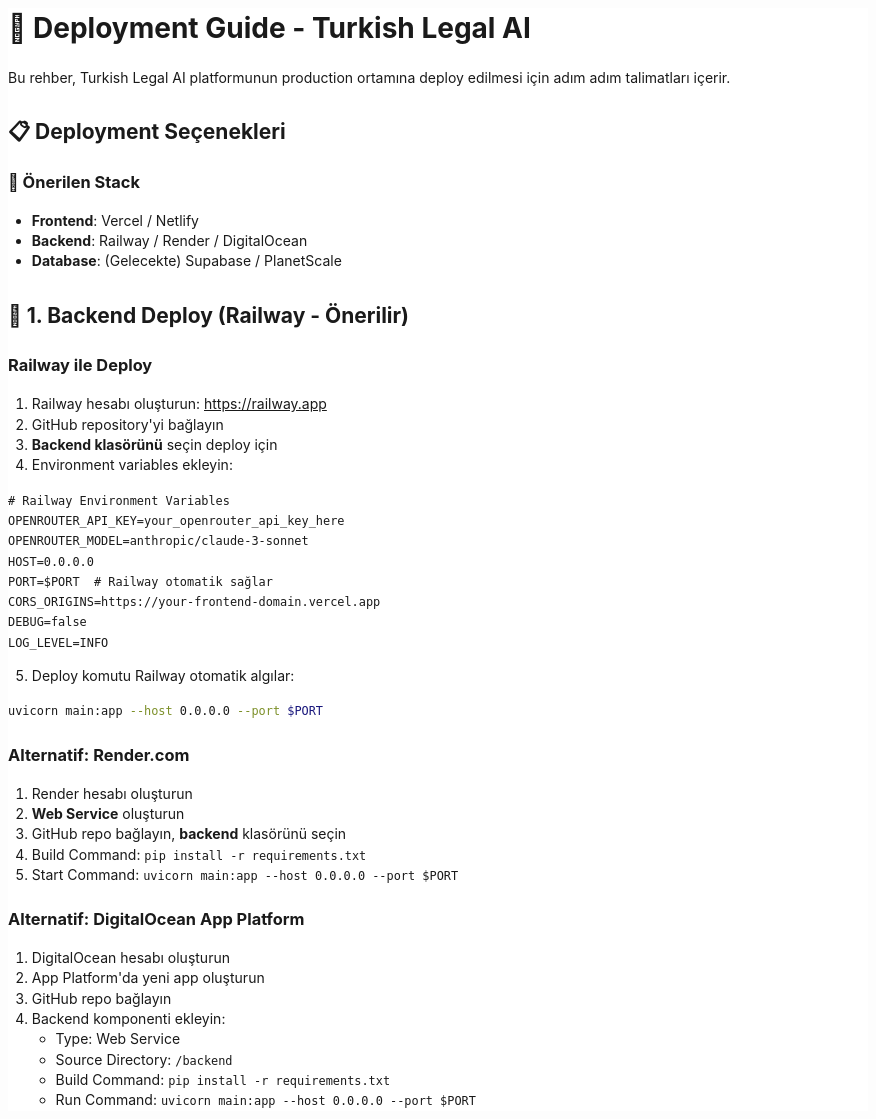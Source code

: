 # 🚀 Deployment Guide - Turkish Legal AI

Bu rehber, Turkish Legal AI platformunun production ortamına deploy edilmesi için adım adım talimatları içerir.

## 📋 Deployment Seçenekleri

### 🎯 Önerilen Stack
- **Frontend**: Vercel / Netlify 
- **Backend**: Railway / Render / DigitalOcean
- **Database**: (Gelecekte) Supabase / PlanetScale

## 🔧 1. Backend Deploy (Railway - Önerilir)

### Railway ile Deploy
1. Railway hesabı oluşturun: https://railway.app
2. GitHub repository'yi bağlayın
3. **Backend klasörünü** seçin deploy için
4. Environment variables ekleyin:

```env
# Railway Environment Variables
OPENROUTER_API_KEY=your_openrouter_api_key_here
OPENROUTER_MODEL=anthropic/claude-3-sonnet
HOST=0.0.0.0
PORT=$PORT  # Railway otomatik sağlar
CORS_ORIGINS=https://your-frontend-domain.vercel.app
DEBUG=false
LOG_LEVEL=INFO
```

5. Deploy komutu Railway otomatik algılar:
```bash
uvicorn main:app --host 0.0.0.0 --port $PORT
```

### Alternatif: Render.com
1. Render hesabı oluşturun
2. **Web Service** oluşturun
3. GitHub repo bağlayın, **backend** klasörünü seçin
4. Build Command: `pip install -r requirements.txt`
5. Start Command: `uvicorn main:app --host 0.0.0.0 --port $PORT`

### Alternatif: DigitalOcean App Platform
1. DigitalOcean hesabı oluşturun
2. App Platform'da yeni app oluşturun
3. GitHub repo bağlayın
4. Backend komponenti ekleyin:
   - Type: Web Service
   - Source Directory: `/backend`
   - Build Command: `pip install -r requirements.txt`
   - Run Command: `uvicorn main:app --host 0.0.0.0 --port $PORT`
